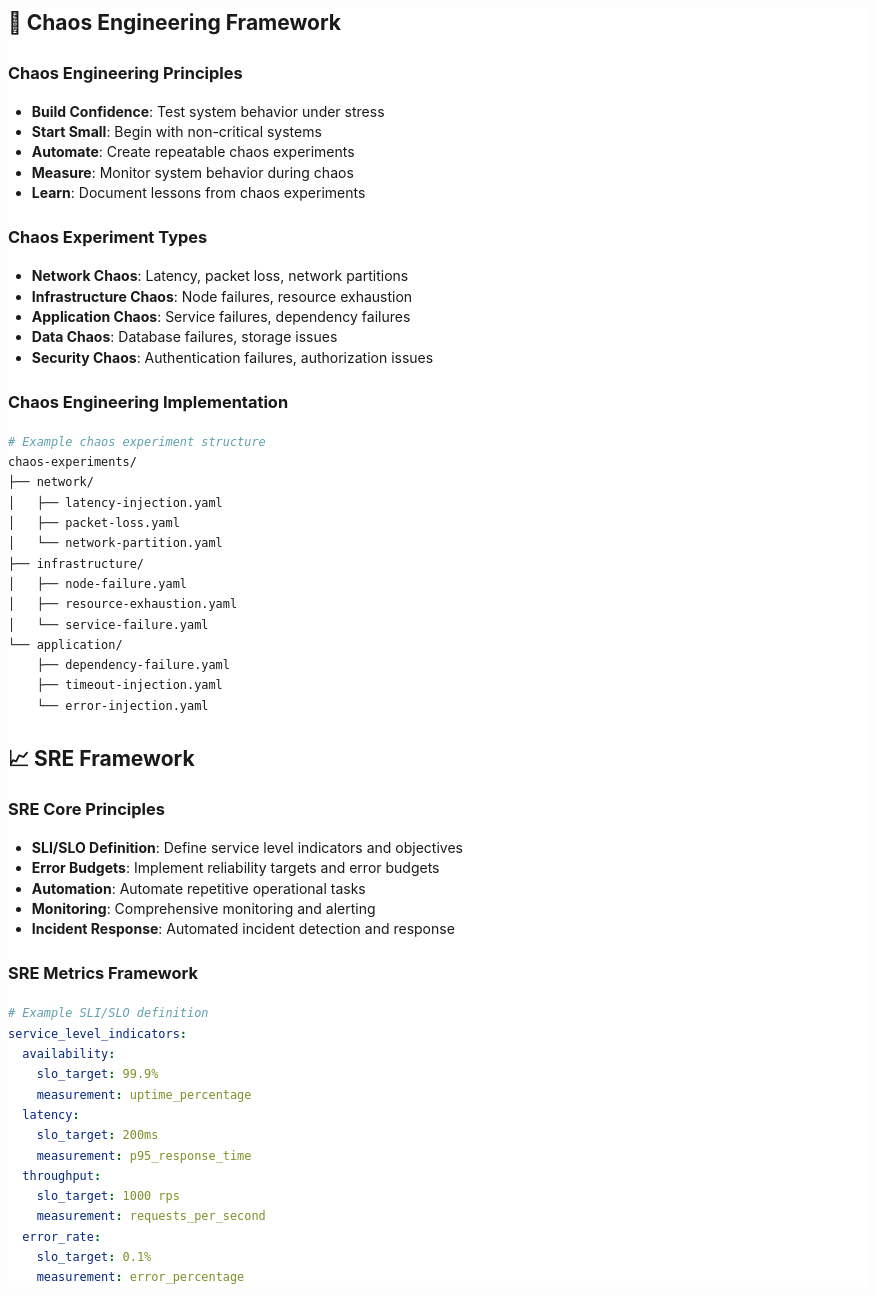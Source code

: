 ## **🎯 Chaos Engineering Framework**

### **Chaos Engineering Principles**
- **Build Confidence**: Test system behavior under stress
- **Start Small**: Begin with non-critical systems
- **Automate**: Create repeatable chaos experiments
- **Measure**: Monitor system behavior during chaos
- **Learn**: Document lessons from chaos experiments

### **Chaos Experiment Types**
- **Network Chaos**: Latency, packet loss, network partitions
- **Infrastructure Chaos**: Node failures, resource exhaustion
- **Application Chaos**: Service failures, dependency failures
- **Data Chaos**: Database failures, storage issues
- **Security Chaos**: Authentication failures, authorization issues

### **Chaos Engineering Implementation**
```bash
# Example chaos experiment structure
chaos-experiments/
├── network/
│   ├── latency-injection.yaml
│   ├── packet-loss.yaml
│   └── network-partition.yaml
├── infrastructure/
│   ├── node-failure.yaml
│   ├── resource-exhaustion.yaml
│   └── service-failure.yaml
└── application/
    ├── dependency-failure.yaml
    ├── timeout-injection.yaml
    └── error-injection.yaml
```

## **📈 SRE Framework**

### **SRE Core Principles**
- **SLI/SLO Definition**: Define service level indicators and objectives
- **Error Budgets**: Implement reliability targets and error budgets
- **Automation**: Automate repetitive operational tasks
- **Monitoring**: Comprehensive monitoring and alerting
- **Incident Response**: Automated incident detection and response

### **SRE Metrics Framework**
```yaml
# Example SLI/SLO definition
service_level_indicators:
  availability:
    slo_target: 99.9%
    measurement: uptime_percentage
  latency:
    slo_target: 200ms
    measurement: p95_response_time
  throughput:
    slo_target: 1000 rps
    measurement: requests_per_second
  error_rate:
    slo_target: 0.1%
    measurement: error_percentage
```
